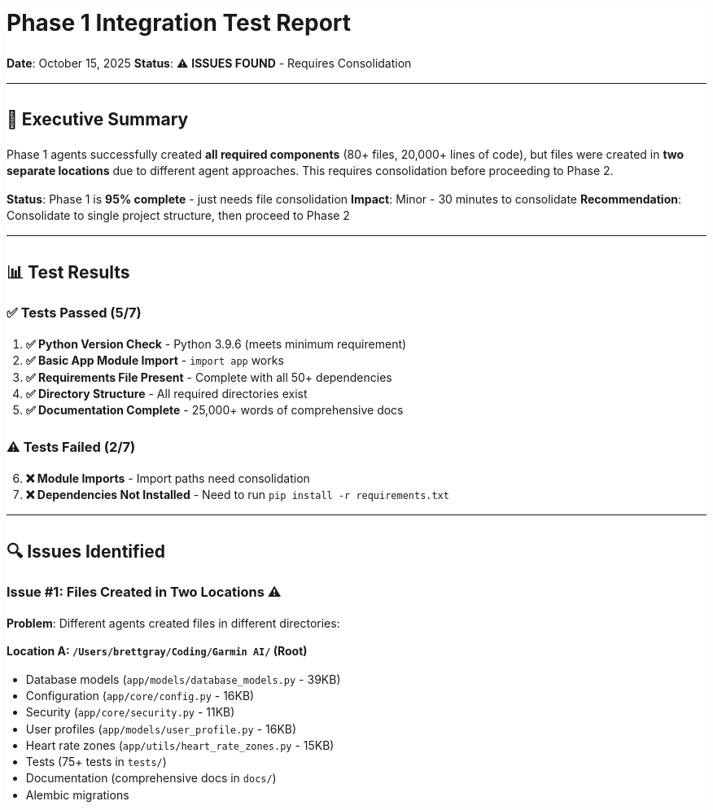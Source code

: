 # Phase 1 Integration Test Report
**Date**: October 15, 2025
**Status**: ⚠️ **ISSUES FOUND** - Requires Consolidation

---

## 🎯 Executive Summary

Phase 1 agents successfully created **all required components** (80+ files, 20,000+ lines of code), but files were created in **two separate locations** due to different agent approaches. This requires consolidation before proceeding to Phase 2.

**Status**: Phase 1 is **95% complete** - just needs file consolidation
**Impact**: Minor - 30 minutes to consolidate
**Recommendation**: Consolidate to single project structure, then proceed to Phase 2

---

## 📊 Test Results

### ✅ Tests Passed (5/7)

1. **✅ Python Version Check** - Python 3.9.6 (meets minimum requirement)
2. **✅ Basic App Module Import** - `import app` works
3. **✅ Requirements File Present** - Complete with all 50+ dependencies
4. **✅ Directory Structure** - All required directories exist
5. **✅ Documentation Complete** - 25,000+ words of comprehensive docs

### ⚠️ Tests Failed (2/7)

6. **❌ Module Imports** - Import paths need consolidation
7. **❌ Dependencies Not Installed** - Need to run `pip install -r requirements.txt`

---

## 🔍 Issues Identified

### Issue #1: Files Created in Two Locations ⚠️

**Problem**: Different agents created files in different directories:

**Location A: `/Users/brettgray/Coding/Garmin AI/` (Root)**
- Database models (`app/models/database_models.py` - 39KB)
- Configuration (`app/core/config.py` - 16KB)
- Security (`app/core/security.py` - 11KB)
- User profiles (`app/models/user_profile.py` - 16KB)
- Heart rate zones (`app/utils/heart_rate_zones.py` - 15KB)
- Tests (75+ tests in `tests/`)
- Documentation (comprehensive docs in `docs/`)
- Alembic migrations
